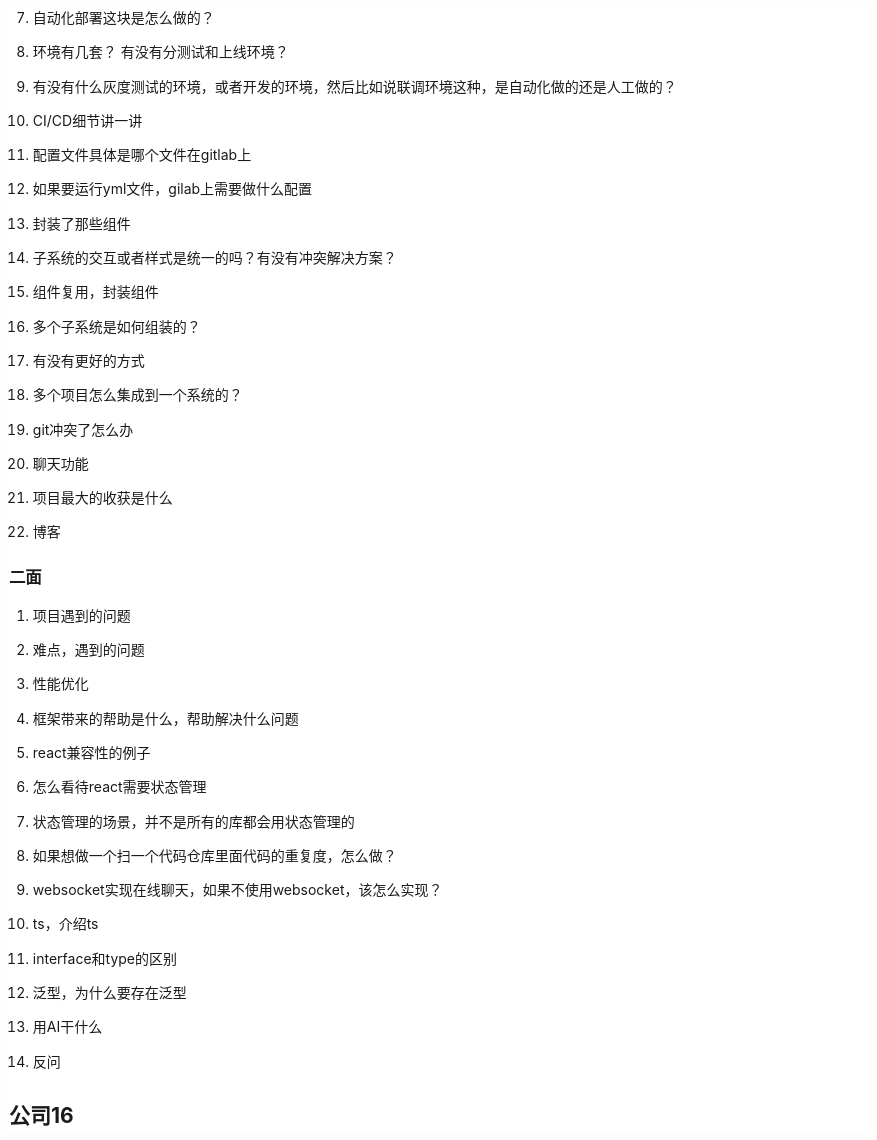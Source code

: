 7. 自动化部署这块是怎么做的？

8. 环境有几套？  有没有分测试和上线环境？

9. 有没有什么灰度测试的环境，或者开发的环境，然后比如说联调环境这种，是自动化做的还是人工做的？

10. CI/CD细节讲一讲

11. 配置文件具体是哪个文件在gitlab上

12. 如果要运行yml文件，gilab上需要做什么配置

13. 封装了那些组件

14. 子系统的交互或者样式是统一的吗？有没有冲突解决方案？

15. 组件复用，封装组件

16. 多个子系统是如何组装的？

17. 有没有更好的方式

18. 多个项目怎么集成到一个系统的？

19. git冲突了怎么办

20. 聊天功能

21. 项目最大的收获是什么

22. 博客

### 二面

1. 项目遇到的问题

2. 难点，遇到的问题

3. 性能优化

4. 框架带来的帮助是什么，帮助解决什么问题

5. react兼容性的例子

6. 怎么看待react需要状态管理

7. 状态管理的场景，并不是所有的库都会用状态管理的

8. 如果想做一个扫一个代码仓库里面代码的重复度，怎么做？

9. websocket实现在线聊天，如果不使用websocket，该怎么实现？

10. ts，介绍ts

11. interface和type的区别

12. 泛型，为什么要存在泛型

3. 用AI干什么

14. 反问

## 公司16
